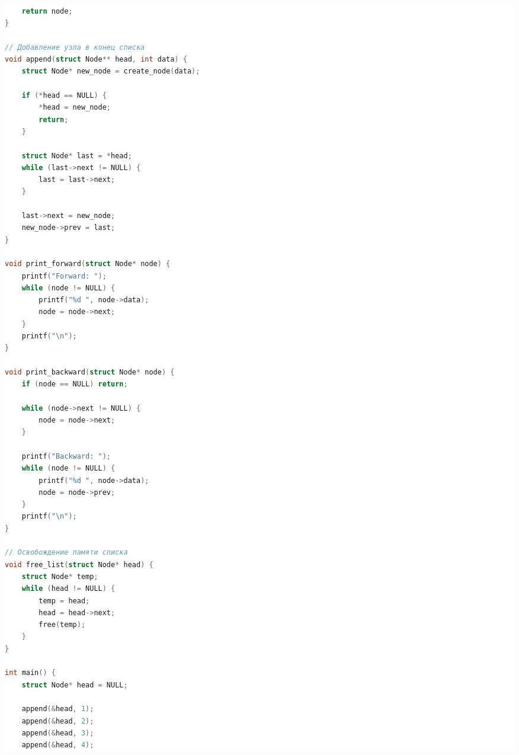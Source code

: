 ```c
    return node;
}

// Добавление узла в конец списка
void append(struct Node** head, int data) {
    struct Node* new_node = create_node(data);

    if (*head == NULL) {
        *head = new_node;
        return;
    }

    struct Node* last = *head;
    while (last->next != NULL) {
        last = last->next;
    }

    last->next = new_node;
    new_node->prev = last;
}

void print_forward(struct Node* node) {
    printf("Forward: ");
    while (node != NULL) {
        printf("%d ", node->data);
        node = node->next;
    }
    printf("\n");
}

void print_backward(struct Node* node) {
    if (node == NULL) return;

    while (node->next != NULL) {
        node = node->next;
    }

    printf("Backward: ");
    while (node != NULL) {
        printf("%d ", node->data);
        node = node->prev;
    }
    printf("\n");
}

// Освобождение памяти списка
void free_list(struct Node* head) {
    struct Node* temp;
    while (head != NULL) {
        temp = head;
        head = head->next;
        free(temp);
    }
}

int main() {
    struct Node* head = NULL;

    append(&head, 1);
    append(&head, 2);
    append(&head, 3);
    append(&head, 4);

```